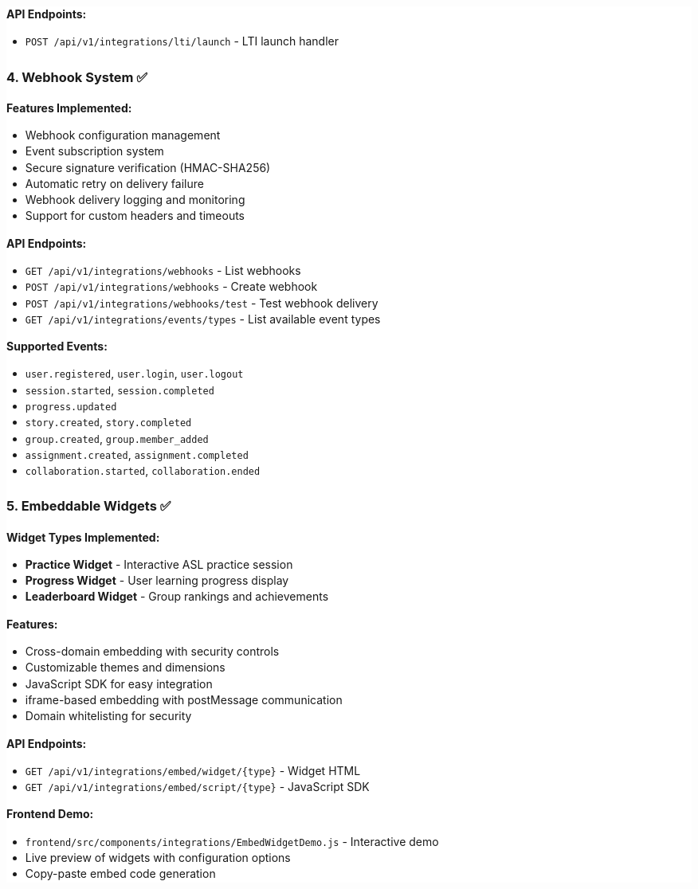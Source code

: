 **API Endpoints:**

- `POST /api/v1/integrations/lti/launch` - LTI launch handler

### 4. Webhook System ✅

**Features Implemented:**

- Webhook configuration management
- Event subscription system
- Secure signature verification (HMAC-SHA256)
- Automatic retry on delivery failure
- Webhook delivery logging and monitoring
- Support for custom headers and timeouts

**API Endpoints:**

- `GET /api/v1/integrations/webhooks` - List webhooks
- `POST /api/v1/integrations/webhooks` - Create webhook
- `POST /api/v1/integrations/webhooks/test` - Test webhook delivery
- `GET /api/v1/integrations/events/types` - List available event types

**Supported Events:**

- `user.registered`, `user.login`, `user.logout`
- `session.started`, `session.completed`
- `progress.updated`
- `story.created`, `story.completed`
- `group.created`, `group.member_added`
- `assignment.created`, `assignment.completed`
- `collaboration.started`, `collaboration.ended`

### 5. Embeddable Widgets ✅

**Widget Types Implemented:**

- **Practice Widget** - Interactive ASL practice session
- **Progress Widget** - User learning progress display
- **Leaderboard Widget** - Group rankings and achievements

**Features:**

- Cross-domain embedding with security controls
- Customizable themes and dimensions
- JavaScript SDK for easy integration
- iframe-based embedding with postMessage communication
- Domain whitelisting for security

**API Endpoints:**

- `GET /api/v1/integrations/embed/widget/{type}` - Widget HTML
- `GET /api/v1/integrations/embed/script/{type}` - JavaScript SDK

**Frontend Demo:**

- `frontend/src/components/integrations/EmbedWidgetDemo.js` - Interactive demo
- Live preview of widgets with configuration options
- Copy-paste embed code generation
